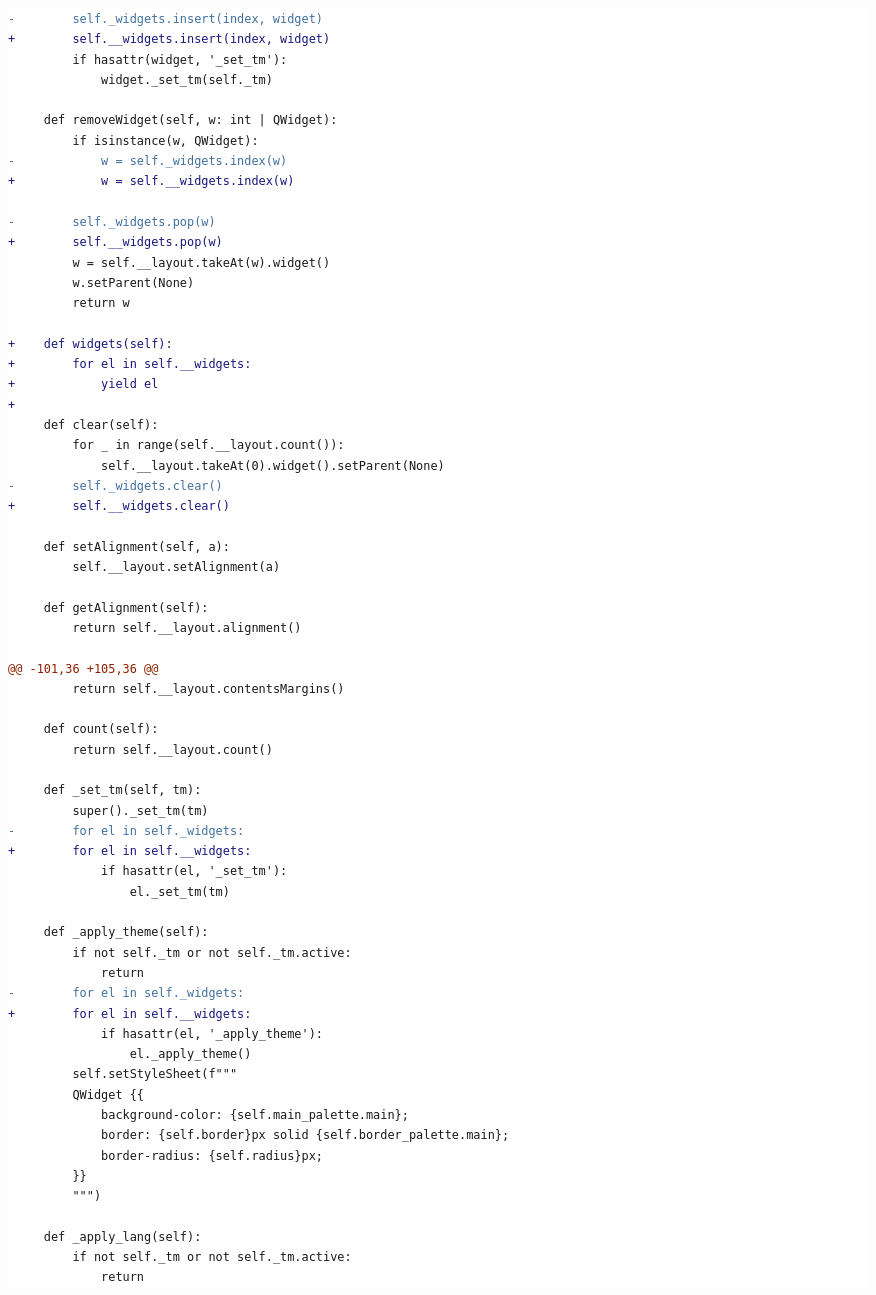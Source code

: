 ```diff
-        self._widgets.insert(index, widget)
+        self.__widgets.insert(index, widget)
         if hasattr(widget, '_set_tm'):
             widget._set_tm(self._tm)
 
     def removeWidget(self, w: int | QWidget):
         if isinstance(w, QWidget):
-            w = self._widgets.index(w)
+            w = self.__widgets.index(w)
 
-        self._widgets.pop(w)
+        self.__widgets.pop(w)
         w = self.__layout.takeAt(w).widget()
         w.setParent(None)
         return w
 
+    def widgets(self):
+        for el in self.__widgets:
+            yield el
+
     def clear(self):
         for _ in range(self.__layout.count()):
             self.__layout.takeAt(0).widget().setParent(None)
-        self._widgets.clear()
+        self.__widgets.clear()
 
     def setAlignment(self, a):
         self.__layout.setAlignment(a)
 
     def getAlignment(self):
         return self.__layout.alignment()
 
@@ -101,36 +105,36 @@
         return self.__layout.contentsMargins()
 
     def count(self):
         return self.__layout.count()
 
     def _set_tm(self, tm):
         super()._set_tm(tm)
-        for el in self._widgets:
+        for el in self.__widgets:
             if hasattr(el, '_set_tm'):
                 el._set_tm(tm)
 
     def _apply_theme(self):
         if not self._tm or not self._tm.active:
             return
-        for el in self._widgets:
+        for el in self.__widgets:
             if hasattr(el, '_apply_theme'):
                 el._apply_theme()
         self.setStyleSheet(f"""
         QWidget {{
             background-color: {self.main_palette.main};
             border: {self.border}px solid {self.border_palette.main};
             border-radius: {self.radius}px;
         }}
         """)
 
     def _apply_lang(self):
         if not self._tm or not self._tm.active:
             return
```